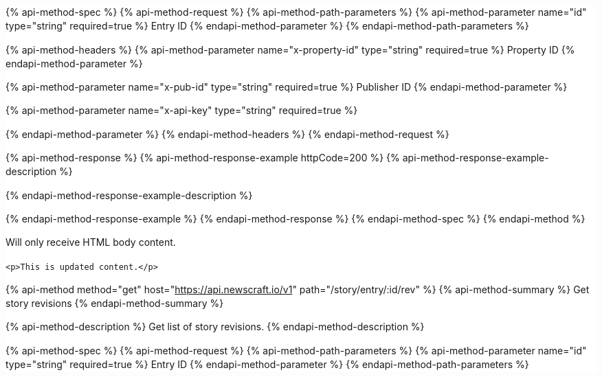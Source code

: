 {% api-method-spec %}
{% api-method-request %}
{% api-method-path-parameters %}
{% api-method-parameter name="id" type="string" required=true %}
Entry ID
{% endapi-method-parameter %}
{% endapi-method-path-parameters %}

{% api-method-headers %}
{% api-method-parameter name="x-property-id" type="string" required=true %}
Property ID
{% endapi-method-parameter %}

{% api-method-parameter name="x-pub-id" type="string" required=true %}
Publisher ID
{% endapi-method-parameter %}

{% api-method-parameter name="x-api-key" type="string" required=true %}

{% endapi-method-parameter %}
{% endapi-method-headers %}
{% endapi-method-request %}

{% api-method-response %}
{% api-method-response-example httpCode=200 %}
{% api-method-response-example-description %}

{% endapi-method-response-example-description %}

```

```
{% endapi-method-response-example %}
{% endapi-method-response %}
{% endapi-method-spec %}
{% endapi-method %}

Will only receive HTML body content.

```markup
<p>This is updated content.</p>
```

{% api-method method="get" host="https://api.newscraft.io/v1" path="/story/entry/:id/rev" %}
{% api-method-summary %}
Get story revisions
{% endapi-method-summary %}

{% api-method-description %}
Get list of story revisions.
{% endapi-method-description %}

{% api-method-spec %}
{% api-method-request %}
{% api-method-path-parameters %}
{% api-method-parameter name="id" type="string" required=true %}
Entry ID
{% endapi-method-parameter %}
{% endapi-method-path-parameters %}
